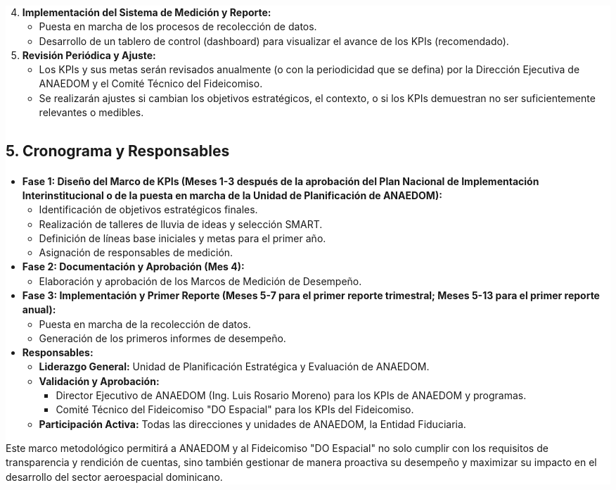 4.  **Implementación del Sistema de Medición y Reporte:**
    *   Puesta en marcha de los procesos de recolección de datos.
    *   Desarrollo de un tablero de control (dashboard) para visualizar el avance de los KPIs (recomendado).
5.  **Revisión Periódica y Ajuste:**
    *   Los KPIs y sus metas serán revisados anualmente (o con la periodicidad que se defina) por la Dirección Ejecutiva de ANAEDOM y el Comité Técnico del Fideicomiso.
    *   Se realizarán ajustes si cambian los objetivos estratégicos, el contexto, o si los KPIs demuestran no ser suficientemente relevantes o medibles.

## 5. Cronograma y Responsables

*   **Fase 1: Diseño del Marco de KPIs (Meses 1-3 después de la aprobación del Plan Nacional de Implementación Interinstitucional o de la puesta en marcha de la Unidad de Planificación de ANAEDOM):**
    *   Identificación de objetivos estratégicos finales.
    *   Realización de talleres de lluvia de ideas y selección SMART.
    *   Definición de líneas base iniciales y metas para el primer año.
    *   Asignación de responsables de medición.
*   **Fase 2: Documentación y Aprobación (Mes 4):**
    *   Elaboración y aprobación de los Marcos de Medición de Desempeño.
*   **Fase 3: Implementación y Primer Reporte (Meses 5-7 para el primer reporte trimestral; Meses 5-13 para el primer reporte anual):**
    *   Puesta en marcha de la recolección de datos.
    *   Generación de los primeros informes de desempeño.
*   **Responsables:**
    *   **Liderazgo General:** Unidad de Planificación Estratégica y Evaluación de ANAEDOM.
    *   **Validación y Aprobación:**
        *   Director Ejecutivo de ANAEDOM (Ing. Luis Rosario Moreno) para los KPIs de ANAEDOM y programas.
        *   Comité Técnico del Fideicomiso "DO Espacial" para los KPIs del Fideicomiso.
    *   **Participación Activa:** Todas las direcciones y unidades de ANAEDOM, la Entidad Fiduciaria.

Este marco metodológico permitirá a ANAEDOM y al Fideicomiso "DO Espacial" no solo cumplir con los requisitos de transparencia y rendición de cuentas, sino también gestionar de manera proactiva su desempeño y maximizar su impacto en el desarrollo del sector aeroespacial dominicano.
